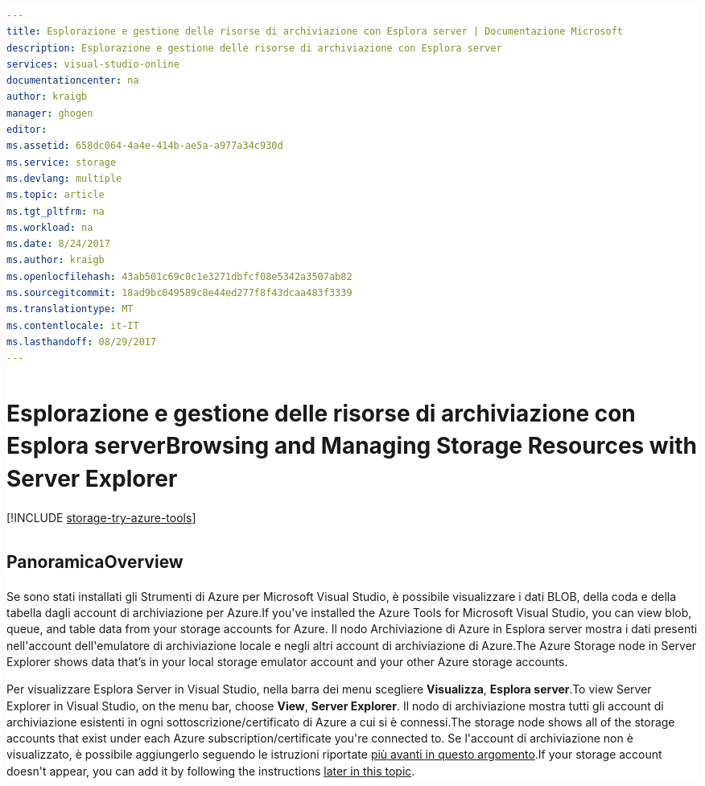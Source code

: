 ```yaml
---
title: Esplorazione e gestione delle risorse di archiviazione con Esplora server | Documentazione Microsoft
description: Esplorazione e gestione delle risorse di archiviazione con Esplora server
services: visual-studio-online
documentationcenter: na
author: kraigb
manager: ghogen
editor: 
ms.assetid: 658dc064-4a4e-414b-ae5a-a977a34c930d
ms.service: storage
ms.devlang: multiple
ms.topic: article
ms.tgt_pltfrm: na
ms.workload: na
ms.date: 8/24/2017
ms.author: kraigb
ms.openlocfilehash: 43ab501c69c0c1e3271dbfcf08e5342a3507ab82
ms.sourcegitcommit: 18ad9bc049589c8e44ed277f8f43dcaa483f3339
ms.translationtype: MT
ms.contentlocale: it-IT
ms.lasthandoff: 08/29/2017
---
```

# <a name="browsing-and-managing-storage-resources-with-server-explorer"></a><span data-ttu-id="c1d45-103">Esplorazione e gestione delle risorse di archiviazione con Esplora server</span><span class="sxs-lookup"><span data-stu-id="c1d45-103">Browsing and Managing Storage Resources with Server Explorer</span></span>
[!INCLUDE [storage-try-azure-tools](../includes/storage-try-azure-tools.md)]

## <a name="overview"></a><span data-ttu-id="c1d45-104">Panoramica</span><span class="sxs-lookup"><span data-stu-id="c1d45-104">Overview</span></span>
<span data-ttu-id="c1d45-105">Se sono stati installati gli Strumenti di Azure per Microsoft Visual Studio, è possibile visualizzare i dati BLOB, della coda e della tabella dagli account di archiviazione per Azure.</span><span class="sxs-lookup"><span data-stu-id="c1d45-105">If you've installed the Azure Tools for Microsoft Visual Studio, you can view blob, queue, and table data from your storage accounts for Azure.</span></span> <span data-ttu-id="c1d45-106">Il nodo Archiviazione di Azure in Esplora server mostra i dati presenti nell'account dell'emulatore di archiviazione locale e negli altri account di archiviazione di Azure.</span><span class="sxs-lookup"><span data-stu-id="c1d45-106">The Azure Storage node in Server Explorer shows data that’s in your local storage emulator account and your other Azure storage accounts.</span></span>

<span data-ttu-id="c1d45-107">Per visualizzare Esplora Server in Visual Studio, nella barra dei menu scegliere **Visualizza**, **Esplora server**.</span><span class="sxs-lookup"><span data-stu-id="c1d45-107">To view Server Explorer in Visual Studio, on the menu bar, choose **View**, **Server Explorer**.</span></span> <span data-ttu-id="c1d45-108">Il nodo di archiviazione mostra tutti gli account di archiviazione esistenti in ogni sottoscrizione/certificato di Azure a cui si è connessi.</span><span class="sxs-lookup"><span data-stu-id="c1d45-108">The storage node shows all of the storage accounts that exist under each Azure subscription/certificate you're connected to.</span></span> <span data-ttu-id="c1d45-109">Se l'account di archiviazione non è visualizzato, è possibile aggiungerlo seguendo le istruzioni riportate [più avanti in questo argomento](#add-storage-accounts-by-using-server-explorer).</span><span class="sxs-lookup"><span data-stu-id="c1d45-109">If your storage account doesn't appear, you can add it by following the instructions [later in this topic](#add-storage-accounts-by-using-server-explorer).</span></span>
